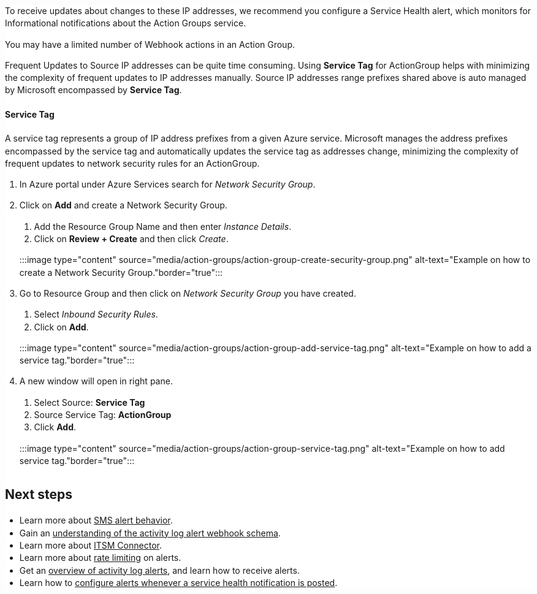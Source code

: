 To receive updates about changes to these IP addresses, we recommend you configure a Service Health alert, which monitors for Informational notifications about the Action Groups service.

You may have a limited number of Webhook actions in an Action Group.

Frequent Updates to Source IP addresses can be quite time consuming. Using **Service Tag** for ActionGroup helps with minimizing the complexity of frequent updates to IP addresses manually. Source IP addresses range prefixes shared above is auto managed by Microsoft encompassed by **Service Tag**.

#### Service Tag
A service tag represents a group of IP address prefixes from a given Azure service. Microsoft manages the address prefixes encompassed by the service tag and automatically updates the service tag as addresses change, minimizing the complexity of frequent updates to network security rules for an ActionGroup.

1. In Azure portal under Azure Services search for *Network Security Group*.
2. Click on **Add** and create a Network Security Group.

   1. Add the Resource Group Name and then enter *Instance Details*.
   1. Click on **Review + Create** and then click *Create*.
   
   :::image type="content" source="media/action-groups/action-group-create-security-group.png" alt-text="Example on how to create a Network Security Group."border="true":::

3. Go to Resource Group and then click on *Network Security Group* you have created.

    1. Select *Inbound Security Rules*.
    1. Click on **Add**.
    
    :::image type="content" source="media/action-groups/action-group-add-service-tag.png" alt-text="Example on how to add a service tag."border="true":::

4. A new window will open in right pane.
    1.  Select Source: **Service Tag**
    1.  Source Service Tag: **ActionGroup**
    1.  Click **Add**.
    
    :::image type="content" source="media/action-groups/action-group-service-tag.png" alt-text="Example on how to add service tag."border="true":::


## Next steps
* Learn more about [SMS alert behavior](./alerts-sms-behavior.md).  
* Gain an [understanding of the activity log alert webhook schema](./activity-log-alerts-webhook.md).  
* Learn more about [ITSM Connector](./itsmc-overview.md).
* Learn more about [rate limiting](./alerts-rate-limiting.md) on alerts.
* Get an [overview of activity log alerts](./alerts-overview.md), and learn how to receive alerts.  
* Learn how to [configure alerts whenever a service health notification is posted](../../service-health/alerts-activity-log-service-notifications-portal.md).
